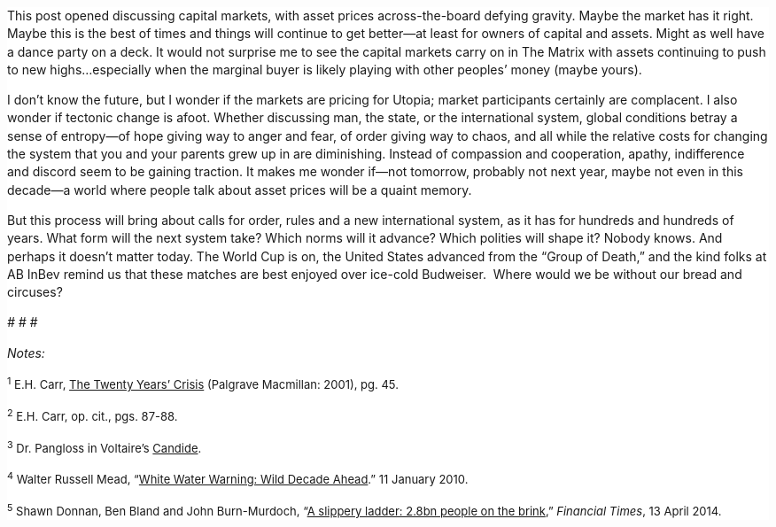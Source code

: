 

<p>This post opened discussing capital markets, with asset prices across-the-board defying gravity. Maybe the market has it right. Maybe this is the best of times and things will continue to get better—at least for owners of capital and assets. Might as well have a dance party on a deck. It would not surprise me to see the capital markets carry on in The Matrix with assets continuing to push to new highs…especially when the marginal buyer is likely playing with other peoples’ money (maybe yours).</p>



<p>I don’t know the future, but I wonder if&nbsp;the markets are pricing for Utopia; market participants&nbsp;certainly are complacent. I also wonder if tectonic&nbsp;change is afoot. Whether discussing man, the state, or the international system, global conditions betray a sense of entropy—of hope giving way to anger and fear, of order giving way to chaos, and all while the relative costs for changing the system that you and your parents grew up in are diminishing. Instead of compassion and cooperation, apathy, indifference and discord seem to be gaining traction. It makes me wonder if—not tomorrow, probably not next year, maybe not even in this decade—a world where people talk about asset prices will be a quaint memory.</p>



<p>But this process will bring about calls for order, rules and a new international system, as it has for hundreds and hundreds of years. What form will the next system take? Which norms will it advance? Which polities will shape it? Nobody knows. And perhaps it doesn’t matter today. The World Cup is on, the United States advanced from the “Group of Death,” and the kind folks at AB InBev remind us that these matches are best enjoyed over ice-cold Budweiser.&nbsp; Where would we be without our bread and circuses?</p>



<p class="has-text-align-center"><em># # #</em></p>



<p><em>Notes:</em></p>



<p class="has-link-color"><span style="font-size:small"><sup>1</sup> E.H. Carr, <span style="text-decoration:underline">The Twenty Years’ Crisis</span> (Palgrave Macmillan: 2001), pg. 45.</span></p>



<p class="has-link-color"><span style="font-size:small"><sup>2</sup> E.H. Carr, op. cit., pgs. 87-88.</span></p>



<p class="has-link-color"><span style="font-size:small"><sup>3</sup> Dr. Pangloss in Voltaire’s <span style="text-decoration:underline">Candide</span>.</span></p>



<p class="has-link-color"><span style="font-size:small"><sup>4</sup> Walter Russell Mead, “<a href="http://www.the-american-interest.com/wrm/2010/01/11/wild-decade-ahead/">White Water Warning: Wild Decade Ahead</a>.” 11 January 2010.</span></p>



<p class="has-link-color"><span style="font-size:small"><sup>5</sup> Shawn Donnan, Ben Bland and John Burn-Murdoch, “<a href="http://www.ft.com/intl/cms/s/2/e8f40868-c093-11e3-a74d-00144feabdc0.html#axzz352GKkm9w">A slippery ladder: 2.8bn people on the brink</a>,” <i>Financial Times</i>, 13 April 2014.</span></p>
